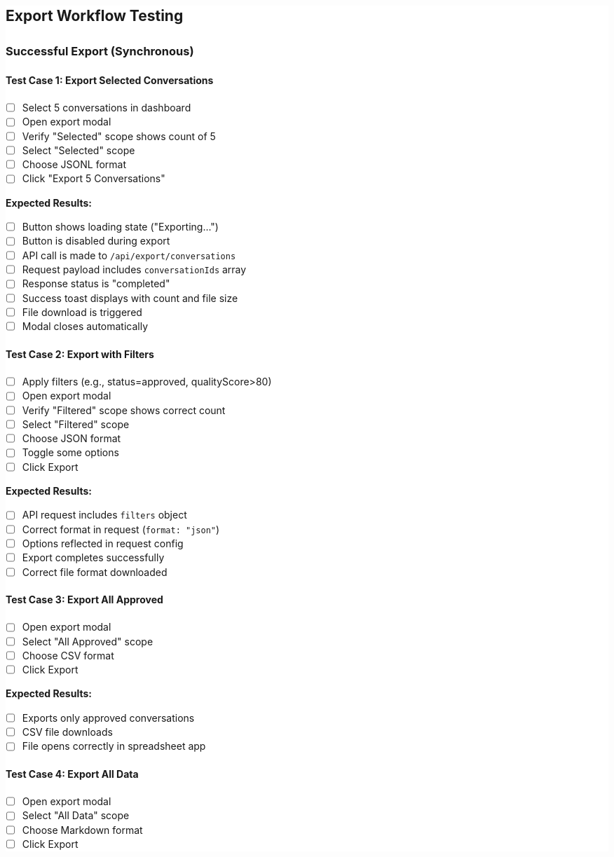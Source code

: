 
## Export Workflow Testing

### Successful Export (Synchronous)

#### Test Case 1: Export Selected Conversations
- [ ] Select 5 conversations in dashboard
- [ ] Open export modal
- [ ] Verify "Selected" scope shows count of 5
- [ ] Select "Selected" scope
- [ ] Choose JSONL format
- [ ] Click "Export 5 Conversations"

**Expected Results:**
- [ ] Button shows loading state ("Exporting...")
- [ ] Button is disabled during export
- [ ] API call is made to `/api/export/conversations`
- [ ] Request payload includes `conversationIds` array
- [ ] Response status is "completed"
- [ ] Success toast displays with count and file size
- [ ] File download is triggered
- [ ] Modal closes automatically

#### Test Case 2: Export with Filters
- [ ] Apply filters (e.g., status=approved, qualityScore>80)
- [ ] Open export modal
- [ ] Verify "Filtered" scope shows correct count
- [ ] Select "Filtered" scope
- [ ] Choose JSON format
- [ ] Toggle some options
- [ ] Click Export

**Expected Results:**
- [ ] API request includes `filters` object
- [ ] Correct format in request (`format: "json"`)
- [ ] Options reflected in request config
- [ ] Export completes successfully
- [ ] Correct file format downloaded

#### Test Case 3: Export All Approved
- [ ] Open export modal
- [ ] Select "All Approved" scope
- [ ] Choose CSV format
- [ ] Click Export

**Expected Results:**
- [ ] Exports only approved conversations
- [ ] CSV file downloads
- [ ] File opens correctly in spreadsheet app

#### Test Case 4: Export All Data
- [ ] Open export modal
- [ ] Select "All Data" scope
- [ ] Choose Markdown format
- [ ] Click Export
